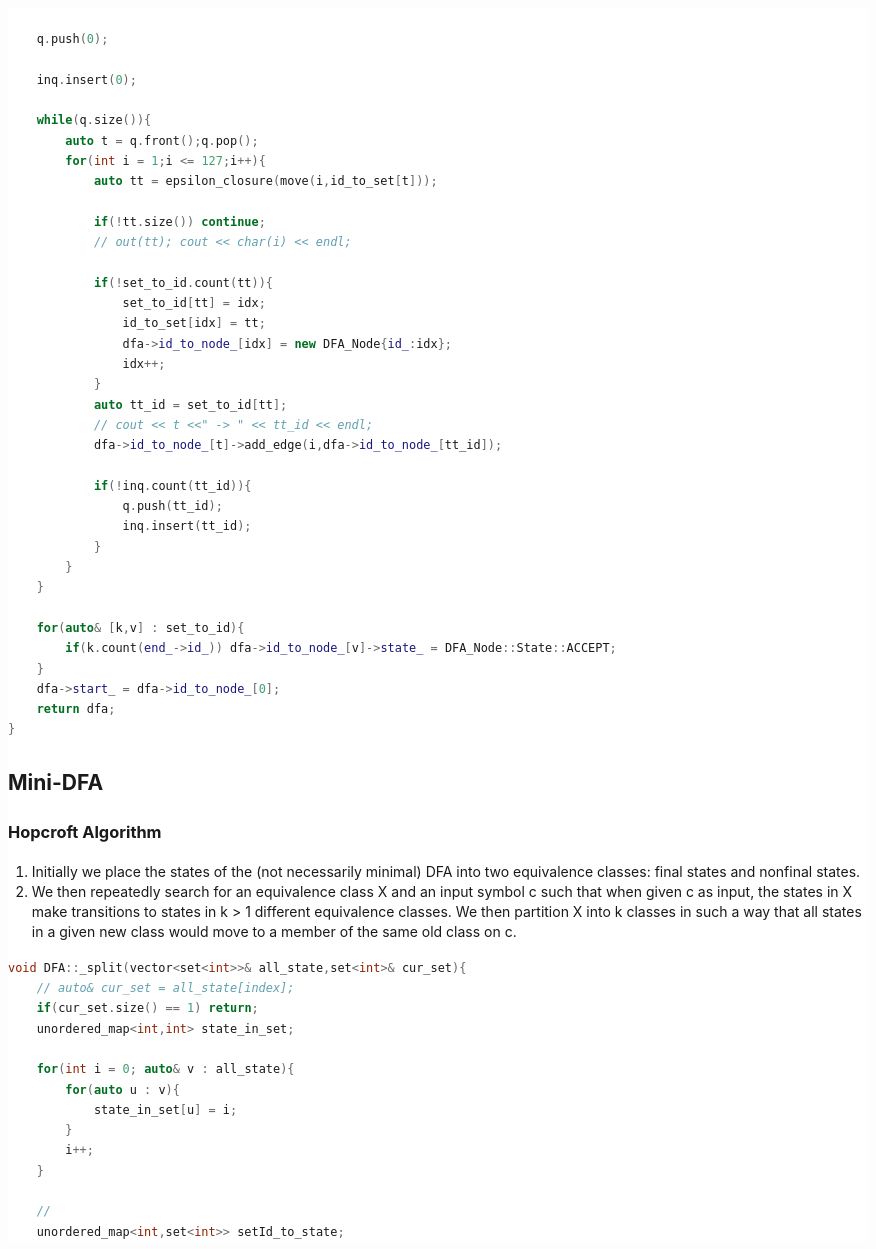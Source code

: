 ```cpp

    q.push(0);

    inq.insert(0);

    while(q.size()){
        auto t = q.front();q.pop();
        for(int i = 1;i <= 127;i++){
            auto tt = epsilon_closure(move(i,id_to_set[t]));

            if(!tt.size()) continue;
            // out(tt); cout << char(i) << endl;
            
            if(!set_to_id.count(tt)){
                set_to_id[tt] = idx;
                id_to_set[idx] = tt;
                dfa->id_to_node_[idx] = new DFA_Node{id_:idx};
                idx++;
            }
            auto tt_id = set_to_id[tt];
            // cout << t <<" -> " << tt_id << endl;
            dfa->id_to_node_[t]->add_edge(i,dfa->id_to_node_[tt_id]);

            if(!inq.count(tt_id)){
                q.push(tt_id);
                inq.insert(tt_id);
            }
        }
    }

    for(auto& [k,v] : set_to_id){
        if(k.count(end_->id_)) dfa->id_to_node_[v]->state_ = DFA_Node::State::ACCEPT;
    }
    dfa->start_ = dfa->id_to_node_[0];
    return dfa;
}
```
## Mini-DFA
### Hopcroft Algorithm
1. Initially we place the states of the (not necessarily minimal) DFA into two
equivalence classes: final states and nonfinal states. 
2. We then repeatedly search for
an equivalence class X and an input symbol c such that when given c as input,
the states in X make transitions to states in k > 1 different equivalence classes.
We then partition X into k classes in such a way that all states in a given new class
would move to a member of the same old class on c. 

```cpp
void DFA::_split(vector<set<int>>& all_state,set<int>& cur_set){
    // auto& cur_set = all_state[index];
    if(cur_set.size() == 1) return;
    unordered_map<int,int> state_in_set;

    for(int i = 0; auto& v : all_state){
        for(auto u : v){
            state_in_set[u] = i;
        }
        i++;
    }

    // 
    unordered_map<int,set<int>> setId_to_state;
```